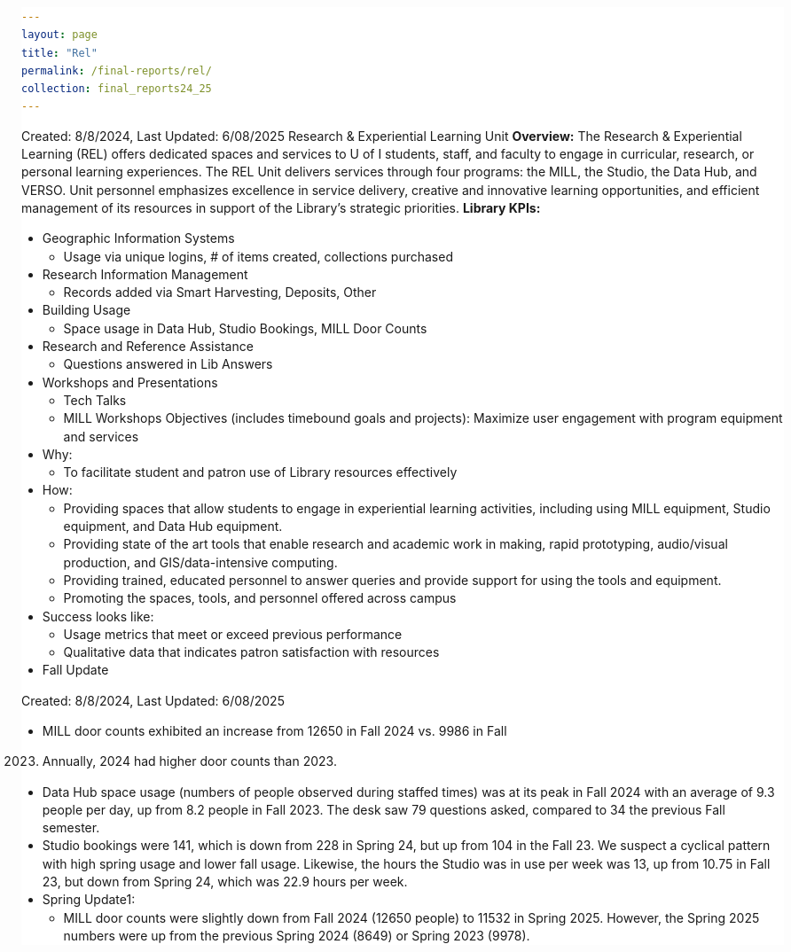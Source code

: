 ```yaml
---
layout: page
title: "Rel"
permalink: /final-reports/rel/
collection: final_reports24_25
---
```


Created: 8/8/2024, Last Updated: 6/08/2025
Research & Experiential Learning Unit
**Overview:**
The Research & Experiential Learning (REL) offers dedicated spaces and services to U of I
students, staff, and faculty to engage in curricular, research, or personal learning experiences.
The REL Unit delivers services through four programs: the MILL, the Studio, the Data Hub, and
VERSO. Unit personnel emphasizes excellence in service delivery, creative and innovative
learning opportunities, and efficient management of its resources in support of the Library’s
strategic priorities.
**Library KPIs:**
- Geographic Information Systems
  - Usage via unique logins, # of items created, collections purchased
- Research Information Management
  - Records added via Smart Harvesting, Deposits, Other
- Building Usage
  - Space usage in Data Hub, Studio Bookings, MILL Door Counts
- Research and Reference Assistance
  - Questions answered in Lib Answers
- Workshops and Presentations
  - Tech Talks
  - MILL Workshops
Objectives (includes timebound goals and projects):
Maximize user engagement with program equipment and services
- Why:
  - To facilitate student and patron use of Library resources effectively
- How:
  - Providing spaces that allow students to engage in experiential learning
activities, including using MILL equipment, Studio equipment, and Data Hub
equipment.
  - Providing state of the art tools that enable research and academic work in
making, rapid prototyping, audio/visual production, and GIS/data-intensive
computing.
  - Providing trained, educated personnel to answer queries and provide support
for using the tools and equipment.
  - Promoting the spaces, tools, and personnel offered across campus
- Success looks like:
  - Usage metrics that meet or exceed previous performance
  - Qualitative data that indicates patron satisfaction with resources
- Fall Update

Created: 8/8/2024, Last Updated: 6/08/2025
  - MILL door counts exhibited an increase from 12650 in Fall 2024 vs. 9986 in Fall
2023. Annually, 2024 had higher door counts than 2023.
  - Data Hub space usage (numbers of people observed during staffed times) was at
its peak in Fall 2024 with an average of 9.3 people per day, up from 8.2 people in
Fall 2023. The desk saw 79 questions asked, compared to 34 the previous Fall
semester.
  - Studio bookings were 141, which is down from 228 in Spring 24, but up from 104
in the Fall 23. We suspect a cyclical pattern with high spring usage and lower fall
usage. Likewise, the hours the Studio was in use per week was 13, up from
10.75 in Fall 23, but down from Spring 24, which was 22.9 hours per week.
- Spring Update1:
  - MILL door counts were slightly down from Fall 2024 (12650 people) to 11532 in
Spring 2025. However, the Spring 2025 numbers were up from the previous
Spring 2024 (8649) or Spring 2023 (9978).